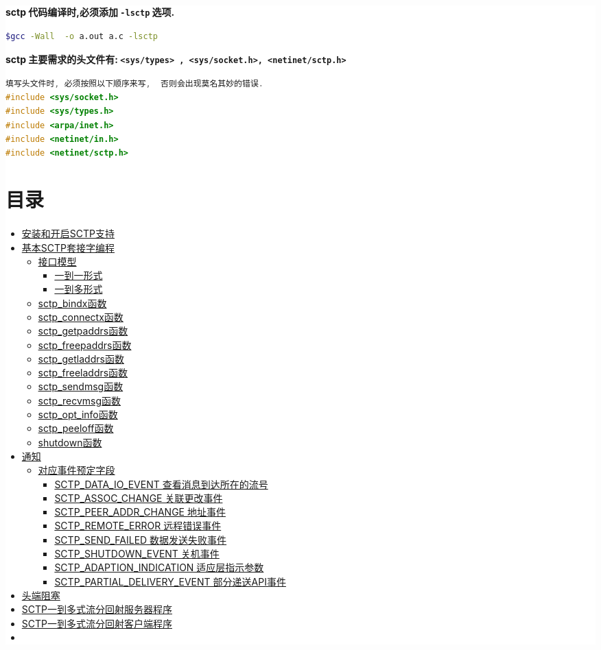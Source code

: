 **sctp 代码编译时,必须添加 `-lsctp` 选项.**

```bash
$gcc -Wall  -o a.out a.c -lsctp
```

**sctp 主要需求的头文件有: `<sys/types> , <sys/socket.h>, <netinet/sctp.h>`**

```c
填写头文件时, 必须按照以下顺序来写,  否则会出现莫名其妙的错误.
#include <sys/socket.h>
#include <sys/types.h>
#include <arpa/inet.h>
#include <netinet/in.h> 
#include <netinet/sctp.h>
```



# 目录

- [安装和开启SCTP支持](#安装和开启SCTP支持)
- [基本SCTP套接字编程](#基本SCTP套接字编程)
  - [接口模型](#接口模型)
    - [一到一形式](#一到一形式)
    - [一到多形式](#一到多形式)
  - [sctp_bindx函数](#sctp_bindx函数)
  - [sctp_connectx函数](#sctp_connectx函数)
  - [sctp_getpaddrs函数](#sctp_getpaddrs函数)
  - [sctp_freepaddrs函数](#sctp_freepaddrs函数)
  - [sctp_getladdrs函数](#sctp_getladdrs函数)
  - [sctp_freeladdrs函数](#sctp_freeladdrs函数)
  - [sctp_sendmsg函数](#sctp_sendmsg函数)
  - [sctp_recvmsg函数](#sctp_recvmsg函数)
  - [sctp_opt_info函数](#sctp_opt_info函数)
  - [sctp_peeloff函数](#sctp_peeloff函数)
  - [shutdown函数](#shutdown函数)
- [通知](#通知)
  - [对应事件预定字段](#对应事件预定字段)
    - [SCTP_DATA_IO_EVENT 查看消息到达所在的流号](#SCTP_DATA_IO_EVENT)
    - [SCTP_ASSOC_CHANGE    关联更改事件](#SCTP_ASSOC_CHANGE关联更改事件)
    - [SCTP_PEER_ADDR_CHANGE  地址事件](#SCTP_PEER_ADDR_CHANGE地址事件)
    - [SCTP_REMOTE_ERROR   远程错误事件](#SCTP_REMOTE_ERROR远程错误事件)
    - [SCTP_SEND_FAILED  数据发送失败事件](#SCTP_SEND_FAILED数据发送失败事件)
    - [SCTP_SHUTDOWN_EVENT    关机事件](#SCTP_SHUTDOWN_EVENT关机事件)
    - [SCTP_ADAPTION_INDICATION   适应层指示参数](#SCTP_ADAPTION_INDICATION适应层指示参数)
    - [SCTP_PARTIAL_DELIVERY_EVENT  部分递送API事件](#SCTP_PARTIAL_DELIVERY_EVENT)
- [头端阻塞](#头端阻塞)
- [SCTP一到多式流分回射服务器程序](#SCTP一到多式流分回射服务器程序)
- [SCTP一到多式流分回射客户端程序](#SCTP一到多式流分回射客户端程序)
- 



